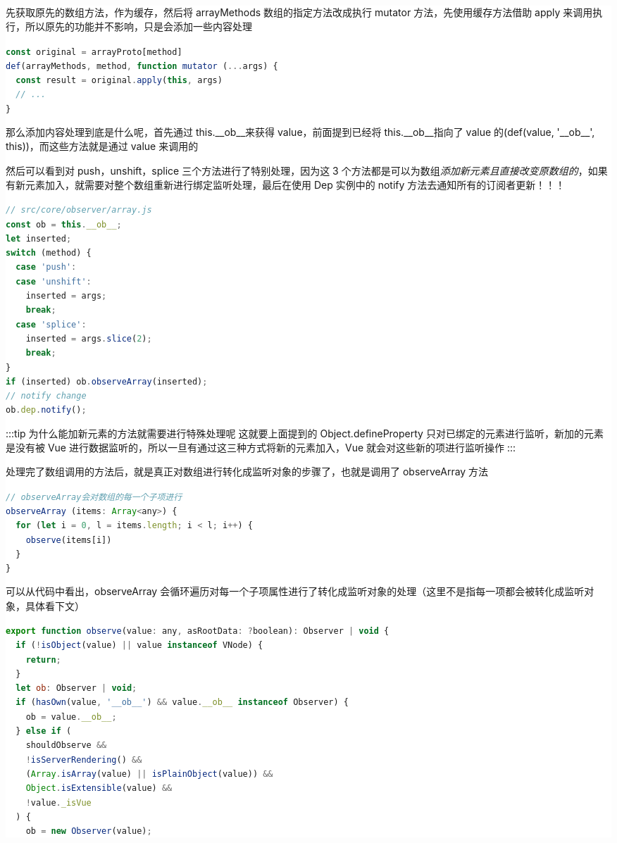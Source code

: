 先获取原先的数组方法，作为缓存，然后将 arrayMethods 数组的指定方法改成执行 mutator 方法，先使用缓存方法借助 apply 来调用执行，所以原先的功能并不影响，只是会添加一些内容处理

```js
const original = arrayProto[method]
def(arrayMethods, method, function mutator (...args) {
  const result = original.apply(this, args)
  // ...
}
```

那么添加内容处理到底是什么呢，首先通过 this.\_\_ob\_\_来获得 value，前面提到已经将 this.\_\_ob\_\_指向了 value 的(def(value, '\_\_ob\_\_', this))，而这些方法就是通过 value 来调用的

然后可以看到对 push，unshift，splice 三个方法进行了特别处理，因为这 3 个方法都是可以为数组<em>添加新元素且直接改变原数组的</em>，如果有新元素加入，就需要对整个数组重新进行绑定监听处理，最后在使用 Dep 实例中的 notify 方法去通知所有的订阅者更新！！！

```js
// src/core/observer/array.js
const ob = this.__ob__;
let inserted;
switch (method) {
  case 'push':
  case 'unshift':
    inserted = args;
    break;
  case 'splice':
    inserted = args.slice(2);
    break;
}
if (inserted) ob.observeArray(inserted);
// notify change
ob.dep.notify();
```

:::tip 为什么能加新元素的方法就需要进行特殊处理呢
这就要上面提到的 Object.defineProperty 只对已绑定的元素进行监听，新加的元素是没有被 Vue 进行数据监听的，所以一旦有通过这三种方式将新的元素加入，Vue 就会对这些新的项进行监听操作
:::

处理完了数组调用的方法后，就是真正对数组进行转化成监听对象的步骤了，也就是调用了 observeArray 方法

```js
// observeArray会对数组的每一个子项进行
observeArray (items: Array<any>) {
  for (let i = 0, l = items.length; i < l; i++) {
    observe(items[i])
  }
}
```

可以从代码中看出，observeArray 会循环遍历对每一个子项属性进行了转化成监听对象的处理（这里不是指每一项都会被转化成监听对象，具体看下文）

```js
export function observe(value: any, asRootData: ?boolean): Observer | void {
  if (!isObject(value) || value instanceof VNode) {
    return;
  }
  let ob: Observer | void;
  if (hasOwn(value, '__ob__') && value.__ob__ instanceof Observer) {
    ob = value.__ob__;
  } else if (
    shouldObserve &&
    !isServerRendering() &&
    (Array.isArray(value) || isPlainObject(value)) &&
    Object.isExtensible(value) &&
    !value._isVue
  ) {
    ob = new Observer(value);
```